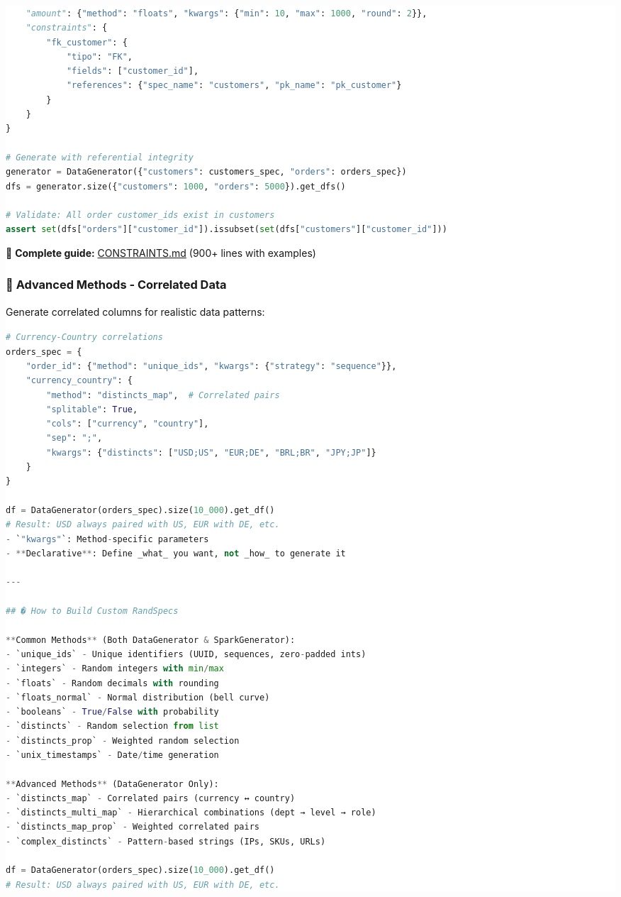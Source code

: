 ```python
    "amount": {"method": "floats", "kwargs": {"min": 10, "max": 1000, "round": 2}},
    "constraints": {
        "fk_customer": {
            "tipo": "FK",
            "fields": ["customer_id"],
            "references": {"spec_name": "customers", "pk_name": "pk_customer"}
        }
    }
}

# Generate with referential integrity
generator = DataGenerator({"customers": customers_spec, "orders": orders_spec})
dfs = generator.size({"customers": 1000, "orders": 5000}).get_dfs()

# Validate: All order customer_ids exist in customers
assert set(dfs["orders"]["customer_id"]).issubset(set(dfs["customers"]["customer_id"]))
```

📖 **Complete guide:** [CONSTRAINTS.md](./docs/CONSTRAINTS.md) (900+ lines with examples)

### 🎨 **Advanced Methods** - Correlated Data

Generate correlated columns for realistic data patterns:

```python
# Currency-Country correlations
orders_spec = {
    "order_id": {"method": "unique_ids", "kwargs": {"strategy": "sequence"}},
    "currency_country": {
        "method": "distincts_map",  # Correlated pairs
        "splitable": True,
        "cols": ["currency", "country"],
        "sep": ";",
        "kwargs": {"distincts": ["USD;US", "EUR;DE", "BRL;BR", "JPY;JP"]}
    }
}

df = DataGenerator(orders_spec).size(10_000).get_df()
# Result: USD always paired with US, EUR with DE, etc.
- `"kwargs"`: Method-specific parameters
- **Declarative**: Define _what_ you want, not _how_ to generate it

---

## �️ How to Build Custom RandSpecs

**Common Methods** (Both DataGenerator & SparkGenerator):
- `unique_ids` - Unique identifiers (UUID, sequences, zero-padded ints)
- `integers` - Random integers with min/max
- `floats` - Random decimals with rounding
- `floats_normal` - Normal distribution (bell curve)
- `booleans` - True/False with probability
- `distincts` - Random selection from list
- `distincts_prop` - Weighted random selection
- `unix_timestamps` - Date/time generation

**Advanced Methods** (DataGenerator Only):
- `distincts_map` - Correlated pairs (currency ↔ country)
- `distincts_multi_map` - Hierarchical combinations (dept → level → role)
- `distincts_map_prop` - Weighted correlated pairs
- `complex_distincts` - Pattern-based strings (IPs, SKUs, URLs)

df = DataGenerator(orders_spec).size(10_000).get_df()
# Result: USD always paired with US, EUR with DE, etc.
```